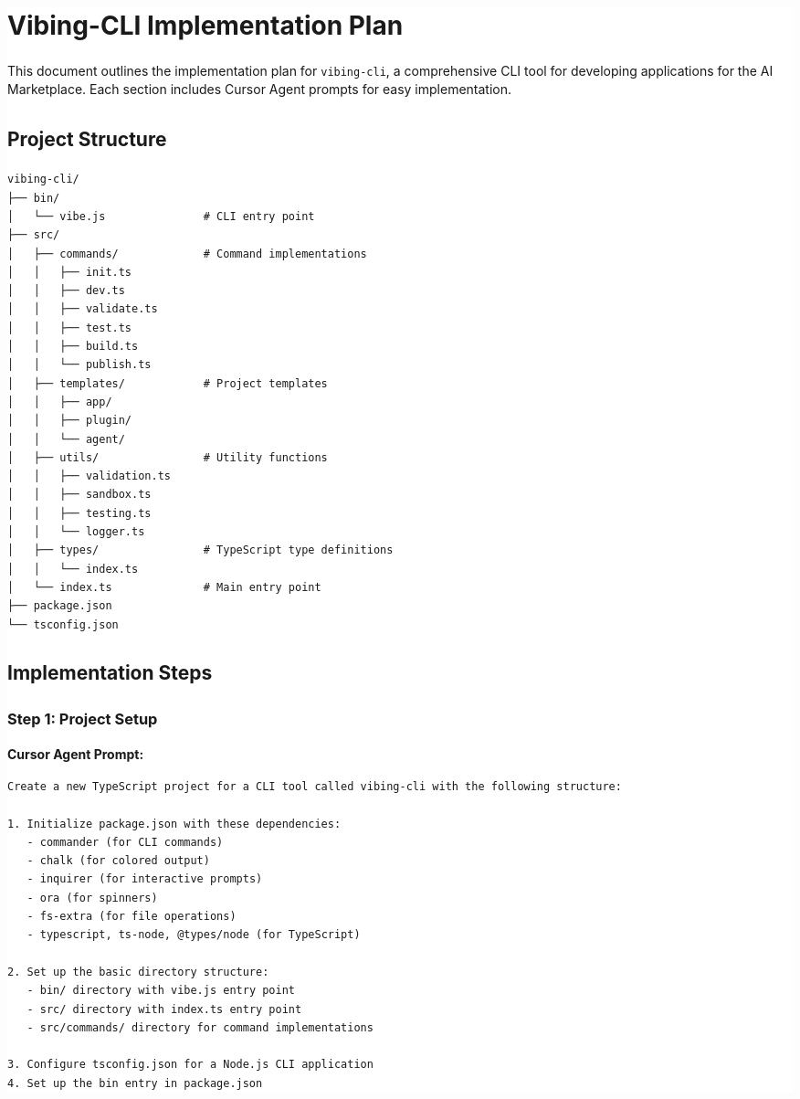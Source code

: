 # Vibing-CLI Implementation Plan

This document outlines the implementation plan for `vibing-cli`, a comprehensive CLI tool for developing applications for the AI Marketplace. Each section includes Cursor Agent prompts for easy implementation.

## Project Structure

```
vibing-cli/
├── bin/
│   └── vibe.js               # CLI entry point
├── src/
│   ├── commands/             # Command implementations
│   │   ├── init.ts
│   │   ├── dev.ts
│   │   ├── validate.ts
│   │   ├── test.ts
│   │   ├── build.ts
│   │   └── publish.ts
│   ├── templates/            # Project templates
│   │   ├── app/
│   │   ├── plugin/
│   │   └── agent/
│   ├── utils/                # Utility functions
│   │   ├── validation.ts
│   │   ├── sandbox.ts
│   │   ├── testing.ts
│   │   └── logger.ts
│   ├── types/                # TypeScript type definitions
│   │   └── index.ts
│   └── index.ts              # Main entry point
├── package.json
└── tsconfig.json
```

## Implementation Steps

### Step 1: Project Setup

**Cursor Agent Prompt:**
```
Create a new TypeScript project for a CLI tool called vibing-cli with the following structure:

1. Initialize package.json with these dependencies:
   - commander (for CLI commands)
   - chalk (for colored output)
   - inquirer (for interactive prompts)
   - ora (for spinners)
   - fs-extra (for file operations)
   - typescript, ts-node, @types/node (for TypeScript)

2. Set up the basic directory structure:
   - bin/ directory with vibe.js entry point
   - src/ directory with index.ts entry point
   - src/commands/ directory for command implementations

3. Configure tsconfig.json for a Node.js CLI application
4. Set up the bin entry in package.json
```
